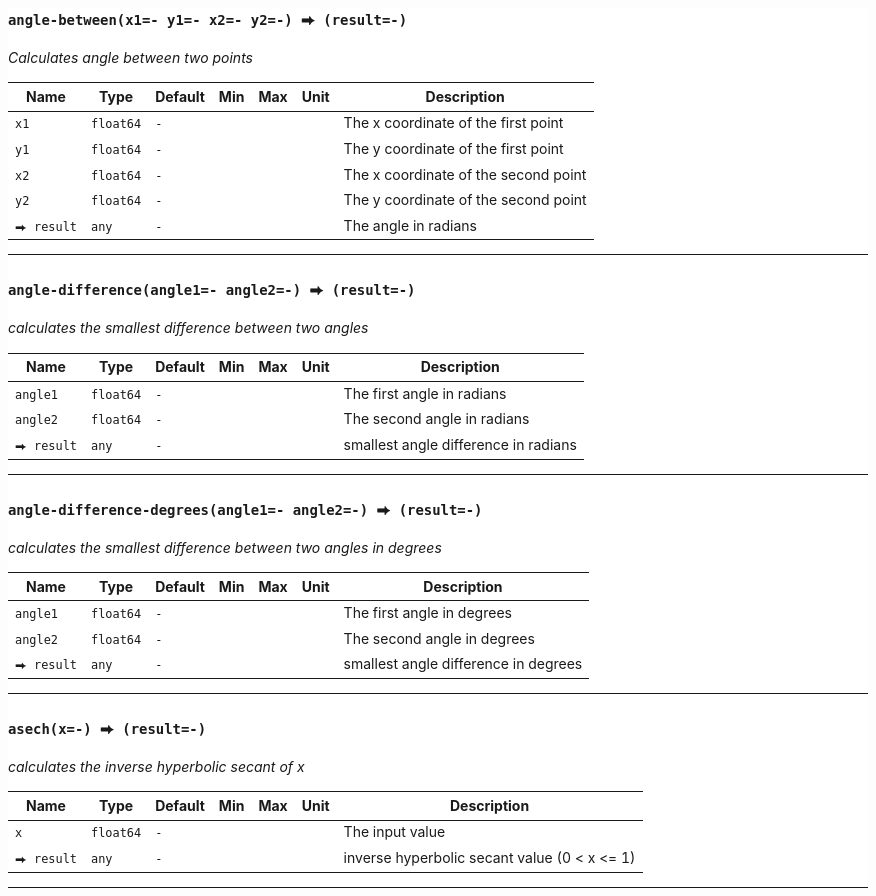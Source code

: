 ### `angle-between(x1=- y1=- x2=- y2=-) ⮕ (result=-)`  
_Calculates angle between two points_

| Name | Type | Default | Min | Max | Unit | Description |
|------|------|---------|-----|-----|------|-------------|
| `x1` | `float64` | `-` |   |   |   | The x coordinate of the first point |
| `y1` | `float64` | `-` |   |   |   | The y coordinate of the first point |
| `x2` | `float64` | `-` |   |   |   | The x coordinate of the second point |
| `y2` | `float64` | `-` |   |   |   | The y coordinate of the second point |
| `⮕ result` | `any` | `-` |   |   |   | The angle in radians |
---

### `angle-difference(angle1=- angle2=-) ⮕ (result=-)`  
_calculates the smallest difference between two angles_

| Name | Type | Default | Min | Max | Unit | Description |
|------|------|---------|-----|-----|------|-------------|
| `angle1` | `float64` | `-` |   |   |   | The first angle in radians |
| `angle2` | `float64` | `-` |   |   |   | The second angle in radians |
| `⮕ result` | `any` | `-` |   |   |   | smallest angle difference in radians |
---

### `angle-difference-degrees(angle1=- angle2=-) ⮕ (result=-)`  
_calculates the smallest difference between two angles in degrees_

| Name | Type | Default | Min | Max | Unit | Description |
|------|------|---------|-----|-----|------|-------------|
| `angle1` | `float64` | `-` |   |   |   | The first angle in degrees |
| `angle2` | `float64` | `-` |   |   |   | The second angle in degrees |
| `⮕ result` | `any` | `-` |   |   |   | smallest angle difference in degrees |
---

### `asech(x=-) ⮕ (result=-)`  
_calculates the inverse hyperbolic secant of x_

| Name | Type | Default | Min | Max | Unit | Description |
|------|------|---------|-----|-----|------|-------------|
| `x` | `float64` | `-` |   |   |   | The input value |
| `⮕ result` | `any` | `-` |   |   |   | inverse hyperbolic secant value (0 &lt; x &lt;= 1) |
---
